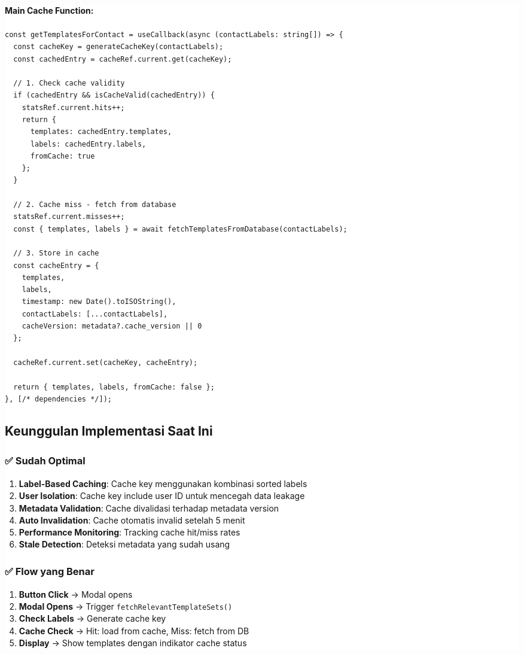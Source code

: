 #### Main Cache Function:
```tsx
const getTemplatesForContact = useCallback(async (contactLabels: string[]) => {
  const cacheKey = generateCacheKey(contactLabels);
  const cachedEntry = cacheRef.current.get(cacheKey);
  
  // 1. Check cache validity
  if (cachedEntry && isCacheValid(cachedEntry)) {
    statsRef.current.hits++;
    return {
      templates: cachedEntry.templates,
      labels: cachedEntry.labels,
      fromCache: true
    };
  }
  
  // 2. Cache miss - fetch from database
  statsRef.current.misses++;
  const { templates, labels } = await fetchTemplatesFromDatabase(contactLabels);
  
  // 3. Store in cache
  const cacheEntry = {
    templates,
    labels,
    timestamp: new Date().toISOString(),
    contactLabels: [...contactLabels],
    cacheVersion: metadata?.cache_version || 0
  };
  
  cacheRef.current.set(cacheKey, cacheEntry);
  
  return { templates, labels, fromCache: false };
}, [/* dependencies */]);
```

## Keunggulan Implementasi Saat Ini

### ✅ **Sudah Optimal**
1. **Label-Based Caching**: Cache key menggunakan kombinasi sorted labels
2. **User Isolation**: Cache key include user ID untuk mencegah data leakage
3. **Metadata Validation**: Cache divalidasi terhadap metadata version
4. **Auto Invalidation**: Cache otomatis invalid setelah 5 menit
5. **Performance Monitoring**: Tracking cache hit/miss rates
6. **Stale Detection**: Deteksi metadata yang sudah usang

### ✅ **Flow yang Benar**
1. **Button Click** → Modal opens
2. **Modal Opens** → Trigger `fetchRelevantTemplateSets()`
3. **Check Labels** → Generate cache key
4. **Cache Check** → Hit: load from cache, Miss: fetch from DB
5. **Display** → Show templates dengan indikator cache status
